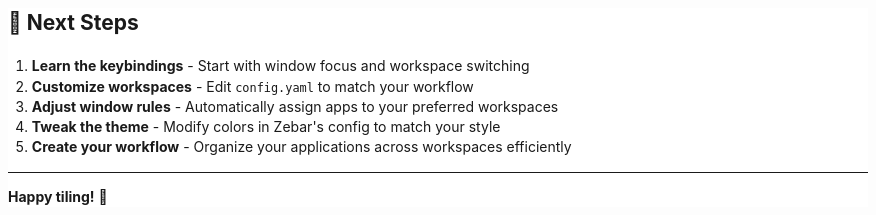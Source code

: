 ## 🎯 Next Steps

1. **Learn the keybindings** - Start with window focus and workspace switching
2. **Customize workspaces** - Edit `config.yaml` to match your workflow
3. **Adjust window rules** - Automatically assign apps to your preferred workspaces
4. **Tweak the theme** - Modify colors in Zebar's config to match your style
5. **Create your workflow** - Organize your applications across workspaces efficiently

---

**Happy tiling!** 🚀

